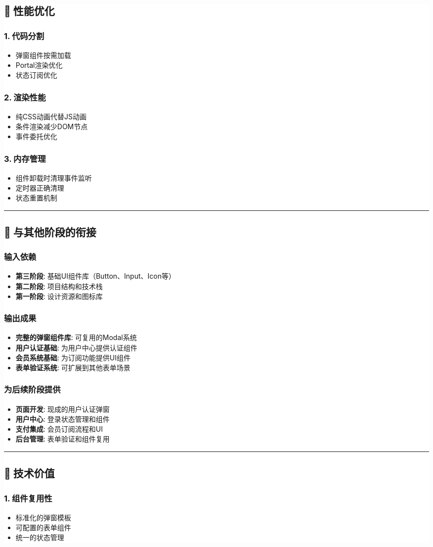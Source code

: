 
## 🚀 性能优化

### 1. 代码分割
- 弹窗组件按需加载
- Portal渲染优化
- 状态订阅优化

### 2. 渲染性能
- 纯CSS动画代替JS动画
- 条件渲染减少DOM节点
- 事件委托优化

### 3. 内存管理
- 组件卸载时清理事件监听
- 定时器正确清理
- 状态重置机制

---

## 🔄 与其他阶段的衔接

### 输入依赖
- **第三阶段**: 基础UI组件库（Button、Input、Icon等）
- **第二阶段**: 项目结构和技术栈
- **第一阶段**: 设计资源和图标库

### 输出成果
- **完整的弹窗组件库**: 可复用的Modal系统
- **用户认证基础**: 为用户中心提供认证组件
- **会员系统基础**: 为订阅功能提供UI组件
- **表单验证系统**: 可扩展到其他表单场景

### 为后续阶段提供
- **页面开发**: 现成的用户认证弹窗
- **用户中心**: 登录状态管理和组件
- **支付集成**: 会员订阅流程和UI
- **后台管理**: 表单验证和组件复用

---

## 🎯 技术价值

### 1. 组件复用性
- 标准化的弹窗模板
- 可配置的表单组件
- 统一的状态管理
